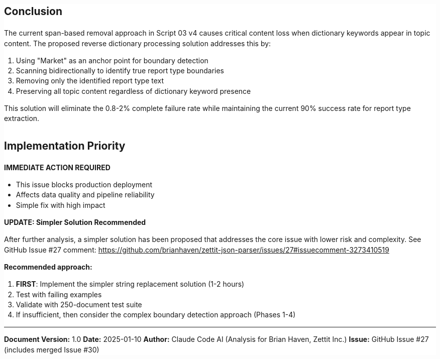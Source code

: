 ## Conclusion

The current span-based removal approach in Script 03 v4 causes critical content loss when dictionary keywords appear in topic content. The proposed reverse dictionary processing solution addresses this by:
1. Using "Market" as an anchor point for boundary detection
2. Scanning bidirectionally to identify true report type boundaries
3. Removing only the identified report type text
4. Preserving all topic content regardless of dictionary keyword presence

This solution will eliminate the 0.8-2% complete failure rate while maintaining the current 90% success rate for report type extraction.

## Implementation Priority

**IMMEDIATE ACTION REQUIRED**
- This issue blocks production deployment
- Affects data quality and pipeline reliability
- Simple fix with high impact

**UPDATE: Simpler Solution Recommended**

After further analysis, a simpler solution has been proposed that addresses the core issue with lower risk and complexity. See GitHub Issue #27 comment: https://github.com/brianhaven/zettit-json-parser/issues/27#issuecomment-3273410519

**Recommended approach:**
1. **FIRST**: Implement the simpler string replacement solution (1-2 hours)
2. Test with failing examples
3. Validate with 250-document test suite
4. If insufficient, then consider the complex boundary detection approach (Phases 1-4)

---

**Document Version:** 1.0
**Date:** 2025-01-10
**Author:** Claude Code AI (Analysis for Brian Haven, Zettit Inc.)
**Issue:** GitHub Issue #27 (includes merged Issue #30)